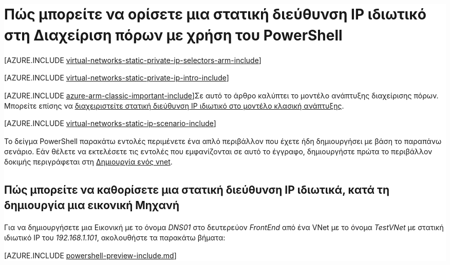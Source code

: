 <properties 
   pageTitle="Πώς μπορείτε να ορίσετε μια στατική διεύθυνση IP ιδιωτικό στη Διαχείριση Azure πόρων με χρήση του PowerShell | Microsoft Azure"
   description="Κατανόηση των στατική ιδιωτικές διευθύνσεις IP και πώς μπορείτε να διαχειριστείτε τους στο διαχειριστή πόρων Azure με χρήση του PowerShell"
   services="virtual-network"
   documentationCenter="na"
   authors="jimdial"
   manager="carmonm"
   editor="tysonn"
   tags="azure-resource-manager"
/>
<tags 
   ms.service="virtual-network"
   ms.devlang="na"
   ms.topic="article"
   ms.tgt_pltfrm="na"
   ms.workload="infrastructure-services"
   ms.date="02/23/2016"
   ms.author="jdial" />

# <a name="how-to-set-a-static-private-ip-address-in-resource-manager-by-using-powershell"></a>Πώς μπορείτε να ορίσετε μια στατική διεύθυνση IP ιδιωτικό στη Διαχείριση πόρων με χρήση του PowerShell

[AZURE.INCLUDE [virtual-networks-static-private-ip-selectors-arm-include](../../includes/virtual-networks-static-private-ip-selectors-arm-include.md)]

[AZURE.INCLUDE [virtual-networks-static-private-ip-intro-include](../../includes/virtual-networks-static-private-ip-intro-include.md)]

[AZURE.INCLUDE [azure-arm-classic-important-include](../../includes/azure-arm-classic-important-include.md)]Σε αυτό το άρθρο καλύπτει το μοντέλο ανάπτυξης διαχείρισης πόρων. Μπορείτε επίσης να [διαχειριστείτε στατική διεύθυνση IP ιδιωτικό στο μοντέλο κλασική ανάπτυξης](virtual-networks-static-private-ip-classic-ps.md).

[AZURE.INCLUDE [virtual-networks-static-ip-scenario-include](../../includes/virtual-networks-static-ip-scenario-include.md)]

Το δείγμα PowerShell παρακάτω εντολές περιμένετε ένα απλό περιβάλλον που έχετε ήδη δημιουργήσει με βάση το παραπάνω σενάριο. Εάν θέλετε να εκτελέσετε τις εντολές που εμφανίζονται σε αυτό το έγγραφο, δημιουργήστε πρώτα το περιβάλλον δοκιμής περιγράφεται στη [Δημιουργία ενός vnet](virtual-networks-create-vnet-arm-ps.md).

## <a name="how-to-specify-a-static-private-ip-address-when-creating-a-vm"></a>Πώς μπορείτε να καθορίσετε μια στατική διεύθυνση IP ιδιωτικά, κατά τη δημιουργία μια εικονική Μηχανή
Για να δημιουργήσετε μια Εικονική με το όνομα *DNS01* στο δευτερεύον *FrontEnd* από ένα VNet με το όνομα *TestVNet* με στατική ιδιωτικό IP του *192.168.1.101*, ακολουθήστε τα παρακάτω βήματα:

[AZURE.INCLUDE [powershell-preview-include.md](../../includes/powershell-preview-include.md)]
